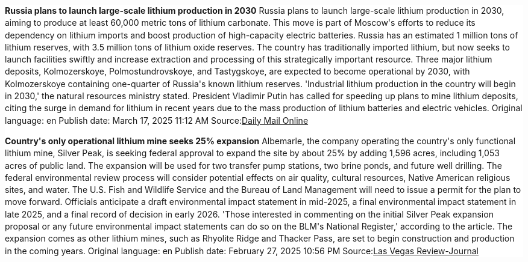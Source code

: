 **Russia plans to launch large-scale lithium production in 2030**
Russia plans to launch large-scale lithium production in 2030, aiming to produce at least 60,000 metric tons of lithium carbonate. This move is part of Moscow's efforts to reduce its dependency on lithium imports and boost production of high-capacity electric batteries. Russia has an estimated 1 million tons of lithium reserves, with 3.5 million tons of lithium oxide reserves. The country has traditionally imported lithium, but now seeks to launch facilities swiftly and increase extraction and processing of this strategically important resource. Three major lithium deposits, Kolmozerskoye, Polmostundrovskoye, and Tastygskoye, are expected to become operational by 2030, with Kolmozerskoye containing one-quarter of Russia's known lithium reserves. 'Industrial lithium production in the country will begin in 2030,' the natural resources ministry stated. President Vladimir Putin has called for speeding up plans to mine lithium deposits, citing the surge in demand for lithium in recent years due to the mass production of lithium batteries and electric vehicles.
Original language: en
Publish date: March 17, 2025 11:12 AM
Source:[Daily Mail Online](https://www.dailymail.co.uk/wires/reuters/article-14506905/Russia-plans-launch-large-scale-lithium-production-2030.html)

**Country's only operational lithium mine seeks 25% expansion**
Albemarle, the company operating the country's only functional lithium mine, Silver Peak, is seeking federal approval to expand the site by about 25% by adding 1,596 acres, including 1,053 acres of public land. The expansion will be used for two transfer pump stations, two brine ponds, and future well drilling. The federal environmental review process will consider potential effects on air quality, cultural resources, Native American religious sites, and water. The U.S. Fish and Wildlife Service and the Bureau of Land Management will need to issue a permit for the plan to move forward. Officials anticipate a draft environmental impact statement in mid-2025, a final environmental impact statement in late 2025, and a final record of decision in early 2026. 'Those interested in commenting on the initial Silver Peak expansion proposal or any future environmental impact statements can do so on the BLM's National Register,' according to the article. The expansion comes as other lithium mines, such as Rhyolite Ridge and Thacker Pass, are set to begin construction and production in the coming years.
Original language: en
Publish date: February 27, 2025 10:56 PM
Source:[Las Vegas Review-Journal](https://www.reviewjournal.com/local/local-nevada/countrys-only-operational-lithium-mine-seeks-25-expansion-3312155/)

